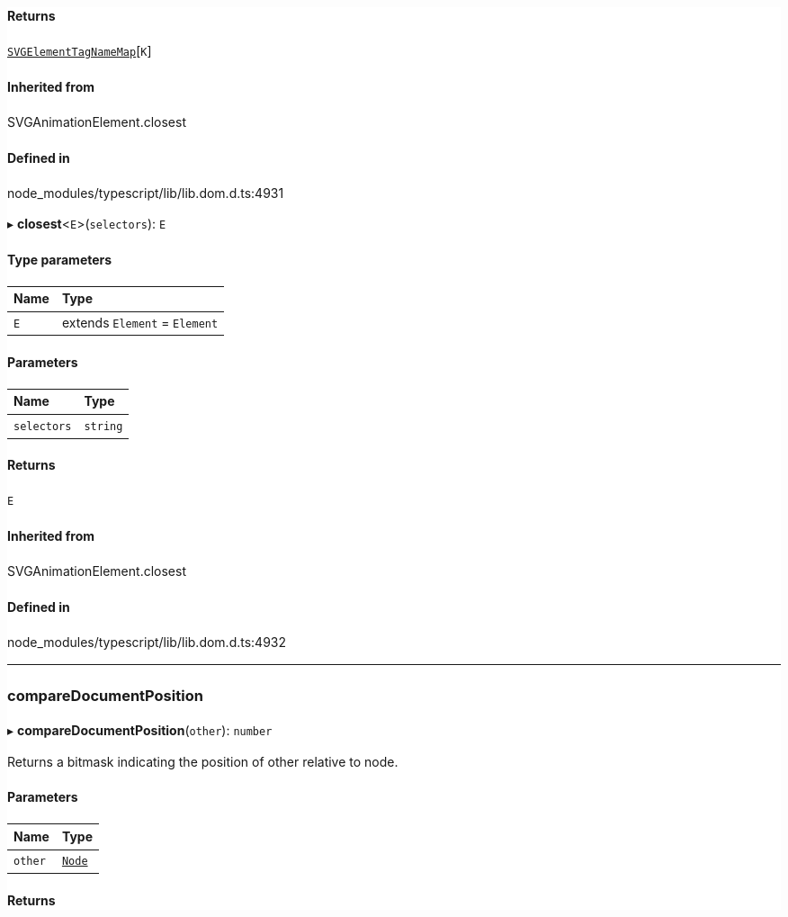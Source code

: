 #### Returns

[`SVGElementTagNameMap`](akashaproject_ui_awf_testing_utils._internal_.SVGElementTagNameMap.md)[`K`]

#### Inherited from

SVGAnimationElement.closest

#### Defined in

node_modules/typescript/lib/lib.dom.d.ts:4931

▸ **closest**<`E`\>(`selectors`): `E`

#### Type parameters

| Name | Type |
| :------ | :------ |
| `E` | extends `Element` = `Element` |

#### Parameters

| Name | Type |
| :------ | :------ |
| `selectors` | `string` |

#### Returns

`E`

#### Inherited from

SVGAnimationElement.closest

#### Defined in

node_modules/typescript/lib/lib.dom.d.ts:4932

___

### compareDocumentPosition

▸ **compareDocumentPosition**(`other`): `number`

Returns a bitmask indicating the position of other relative to node.

#### Parameters

| Name | Type |
| :------ | :------ |
| `other` | [`Node`](../modules/akashaproject_ui_awf_testing_utils._internal_.md#node) |

#### Returns
